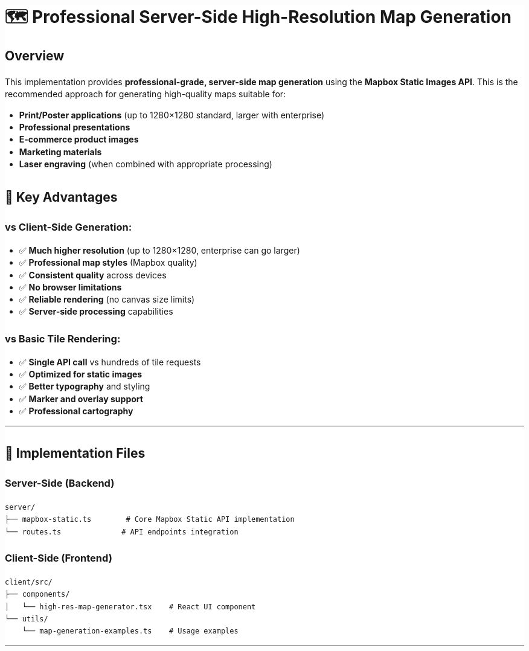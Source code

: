 # 🗺️ Professional Server-Side High-Resolution Map Generation

## Overview

This implementation provides **professional-grade, server-side map generation** using the **Mapbox Static Images API**. This is the recommended approach for generating high-quality maps suitable for:

- **Print/Poster applications** (up to 1280×1280 standard, larger with enterprise)
- **Professional presentations**
- **E-commerce product images**
- **Marketing materials**
- **Laser engraving** (when combined with appropriate processing)

## 🚀 Key Advantages

### **vs Client-Side Generation:**
- ✅ **Much higher resolution** (up to 1280×1280, enterprise can go larger)
- ✅ **Professional map styles** (Mapbox quality)
- ✅ **Consistent quality** across devices
- ✅ **No browser limitations** 
- ✅ **Reliable rendering** (no canvas size limits)
- ✅ **Server-side processing** capabilities

### **vs Basic Tile Rendering:**
- ✅ **Single API call** vs hundreds of tile requests
- ✅ **Optimized for static images**
- ✅ **Better typography** and styling
- ✅ **Marker and overlay support**
- ✅ **Professional cartography**

---

## 📁 Implementation Files

### **Server-Side (Backend)**
```
server/
├── mapbox-static.ts        # Core Mapbox Static API implementation
└── routes.ts              # API endpoints integration
```

### **Client-Side (Frontend)**
```
client/src/
├── components/
│   └── high-res-map-generator.tsx    # React UI component
└── utils/
    └── map-generation-examples.ts    # Usage examples
```

---